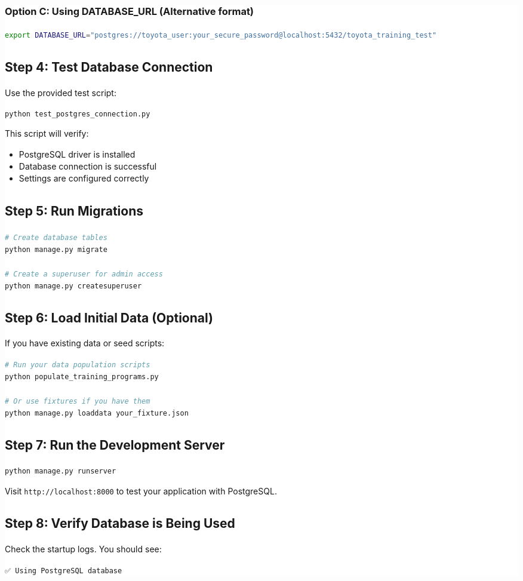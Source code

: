 ### Option C: Using DATABASE_URL (Alternative format)

```bash
export DATABASE_URL="postgres://toyota_user:your_secure_password@localhost:5432/toyota_training_test"
```

## Step 4: Test Database Connection

Use the provided test script:

```bash
python test_postgres_connection.py
```

This script will verify:
- PostgreSQL driver is installed
- Database connection is successful
- Settings are configured correctly

## Step 5: Run Migrations

```bash
# Create database tables
python manage.py migrate

# Create a superuser for admin access
python manage.py createsuperuser
```

## Step 6: Load Initial Data (Optional)

If you have existing data or seed scripts:

```bash
# Run your data population scripts
python populate_training_programs.py

# Or use fixtures if you have them
python manage.py loaddata your_fixture.json
```

## Step 7: Run the Development Server

```bash
python manage.py runserver
```

Visit `http://localhost:8000` to test your application with PostgreSQL.

## Step 8: Verify Database is Being Used

Check the startup logs. You should see:
```
✅ Using PostgreSQL database
```
